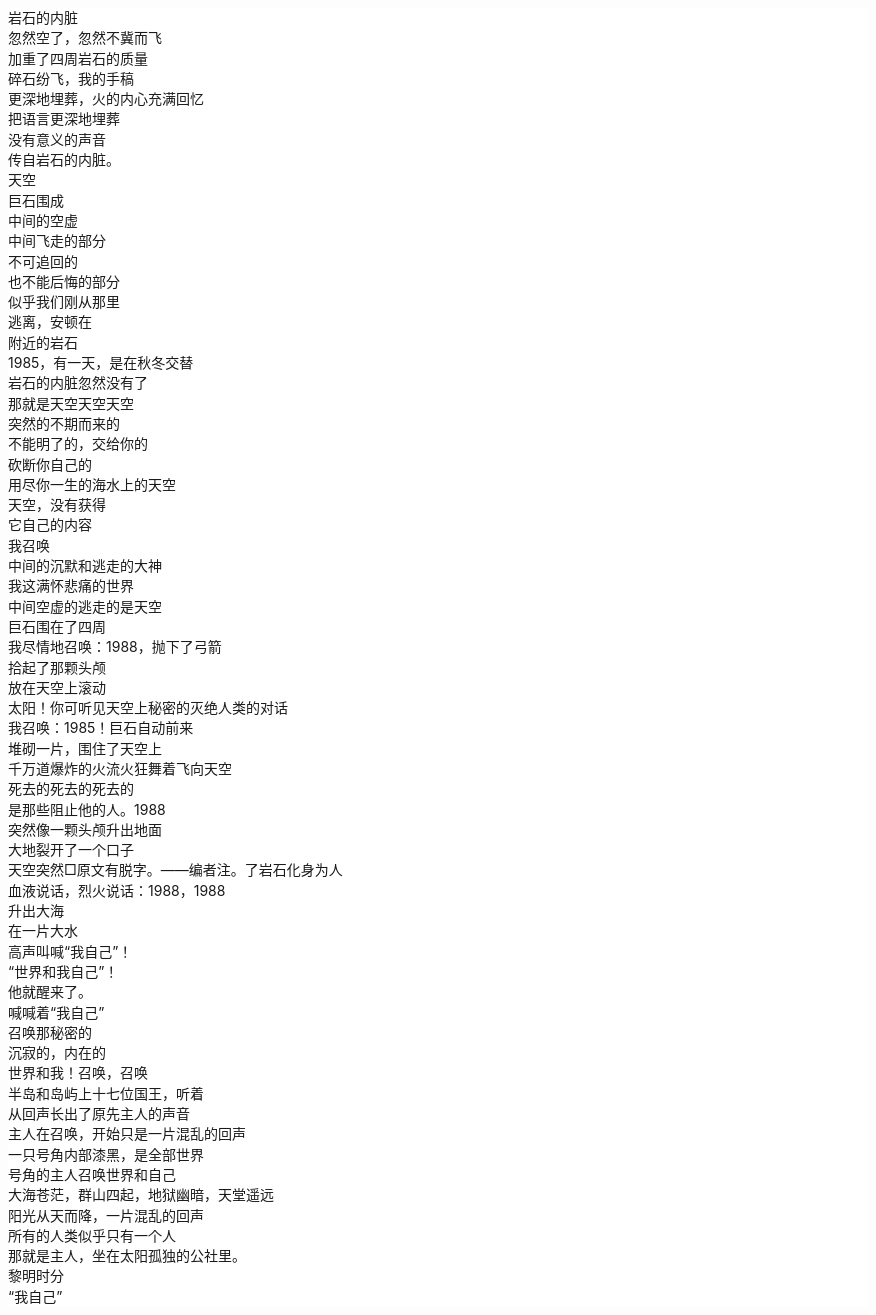 岩石的内脏<br />
忽然空了，忽然不冀而飞<br />
加重了四周岩石的质量<br />
碎石纷飞，我的手稿<br />
更深地埋葬，火的内心充满回忆<br />
把语言更深地埋葬<br />
没有意义的声音<br />
传自岩石的内脏。<br />
天空<br />
巨石围成<br />
中间的空虚<br />
中间飞走的部分<br />
不可追回的<br />
也不能后悔的部分<br />
似乎我们刚从那里<br />
逃离，安顿在<br />
附近的岩石<br />
1985，有一天，是在秋冬交替<br />
岩石的内脏忽然没有了<br />
那就是天空天空天空<br />
突然的不期而来的<br />
不能明了的，交给你的<br />
砍断你自己的<br />
用尽你一生的海水上的天空<br />
天空，没有获得<br />
它自己的内容<br />
我召唤<br />
中间的沉默和逃走的大神<br />
我这满怀悲痛的世界<br />
中间空虚的逃走的是天空<br />
巨石围在了四周<br />
我尽情地召唤：1988，抛下了弓箭<br />
拾起了那颗头颅<br />
放在天空上滚动<br />
太阳！你可听见天空上秘密的灭绝人类的对话<br />
我召唤：1985！巨石自动前来<br />
堆砌一片，围住了天空上<br />
千万道爆炸的火流火狂舞着飞向天空<br />
死去的死去的死去的<br />
是那些阻止他的人。1988<br />
突然像一颗头颅升出地面<br />
大地裂开了一个口子<br />
天空突然□原文有脱字。——编者注。了岩石化身为人<br />
血液说话，烈火说话：1988，1988<br />
升出大海<br />
在一片大水<br />
高声叫喊“我自己”！<br />
“世界和我自己”！<br />
他就醒来了。<br />
喊喊着“我自己”<br />
召唤那秘密的<br />
沉寂的，内在的<br />
世界和我！召唤，召唤<br />
半岛和岛屿上十七位国王，听着<br />
从回声长出了原先主人的声音<br />
主人在召唤，开始只是一片混乱的回声<br />
一只号角内部漆黑，是全部世界<br />
号角的主人召唤世界和自己<br />
大海苍茫，群山四起，地狱幽暗，天堂遥远<br />
阳光从天而降，一片混乱的回声<br />
所有的人类似乎只有一个人<br />
那就是主人，坐在太阳孤独的公社里。<br />
黎明时分<br />
“我自己”<br />